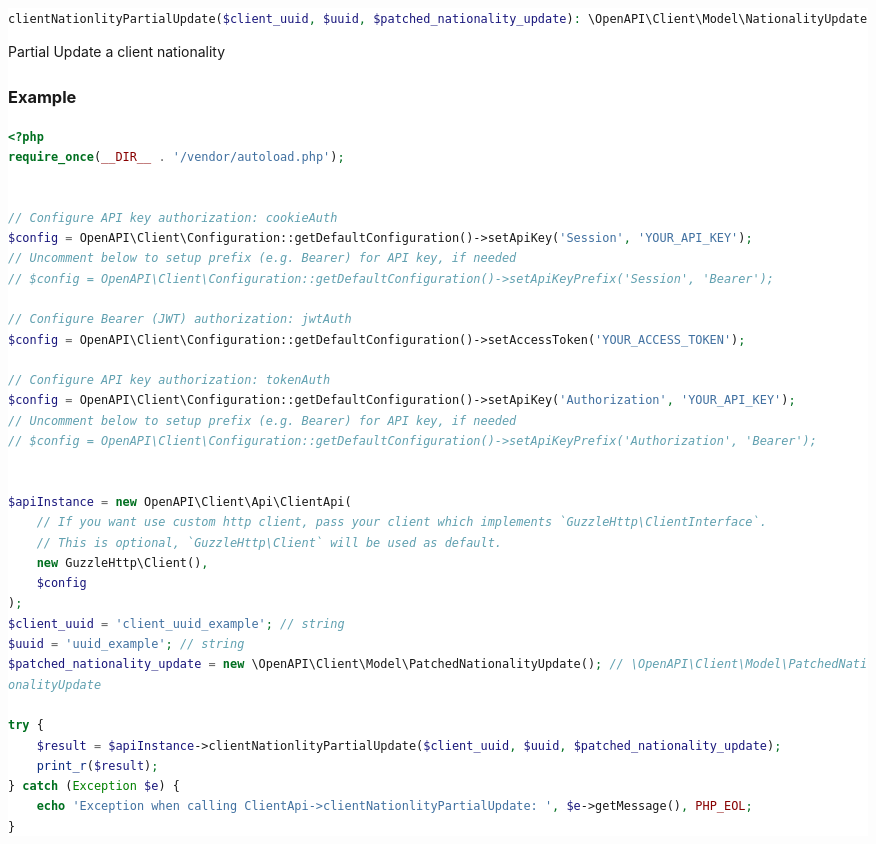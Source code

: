 ```php
clientNationlityPartialUpdate($client_uuid, $uuid, $patched_nationality_update): \OpenAPI\Client\Model\NationalityUpdate
```



Partial Update a client nationality

### Example

```php
<?php
require_once(__DIR__ . '/vendor/autoload.php');


// Configure API key authorization: cookieAuth
$config = OpenAPI\Client\Configuration::getDefaultConfiguration()->setApiKey('Session', 'YOUR_API_KEY');
// Uncomment below to setup prefix (e.g. Bearer) for API key, if needed
// $config = OpenAPI\Client\Configuration::getDefaultConfiguration()->setApiKeyPrefix('Session', 'Bearer');

// Configure Bearer (JWT) authorization: jwtAuth
$config = OpenAPI\Client\Configuration::getDefaultConfiguration()->setAccessToken('YOUR_ACCESS_TOKEN');

// Configure API key authorization: tokenAuth
$config = OpenAPI\Client\Configuration::getDefaultConfiguration()->setApiKey('Authorization', 'YOUR_API_KEY');
// Uncomment below to setup prefix (e.g. Bearer) for API key, if needed
// $config = OpenAPI\Client\Configuration::getDefaultConfiguration()->setApiKeyPrefix('Authorization', 'Bearer');


$apiInstance = new OpenAPI\Client\Api\ClientApi(
    // If you want use custom http client, pass your client which implements `GuzzleHttp\ClientInterface`.
    // This is optional, `GuzzleHttp\Client` will be used as default.
    new GuzzleHttp\Client(),
    $config
);
$client_uuid = 'client_uuid_example'; // string
$uuid = 'uuid_example'; // string
$patched_nationality_update = new \OpenAPI\Client\Model\PatchedNationalityUpdate(); // \OpenAPI\Client\Model\PatchedNationalityUpdate

try {
    $result = $apiInstance->clientNationlityPartialUpdate($client_uuid, $uuid, $patched_nationality_update);
    print_r($result);
} catch (Exception $e) {
    echo 'Exception when calling ClientApi->clientNationlityPartialUpdate: ', $e->getMessage(), PHP_EOL;
}
```
